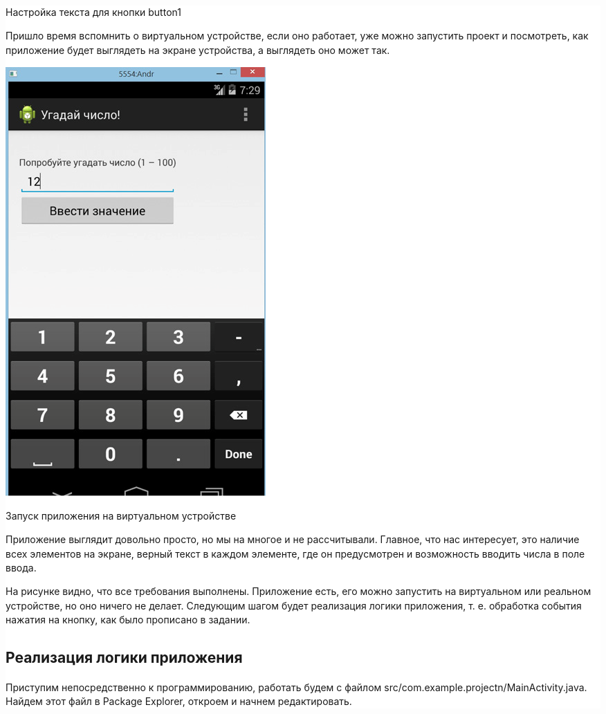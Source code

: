 Настройка текста для кнопки button1

Пришло время вспомнить о виртуальном устройстве, если оно работает, уже можно запустить проект и посмотреть, как приложение будет выглядеть на экране устройства, а выглядеть оно может так.

![image4](images/image10.png "image4")

Запуск приложения на виртуальном устройстве

Приложение выглядит довольно просто, но мы на многое и не рассчитывали. 
Главное, что нас интересует, это наличие всех элементов на экране, верный текст в каждом элементе, где он предусмотрен и возможность вводить числа в поле ввода. 

На рисунке видно, что все требования выполнены. 
Приложение есть, его можно запустить на виртуальном или реальном устройстве, но оно ничего не делает. Следующим шагом будет реализация логики приложения, т. е. обработка события нажатия на кнопку, как было прописано в задании.

## Реализация логики приложения

Приступим непосредственно к программированию, работать будем с файлом src/com.example.projectn/MainActivity.java. Найдем этот файл в Package Explorer, откроем и начнем редактировать.

